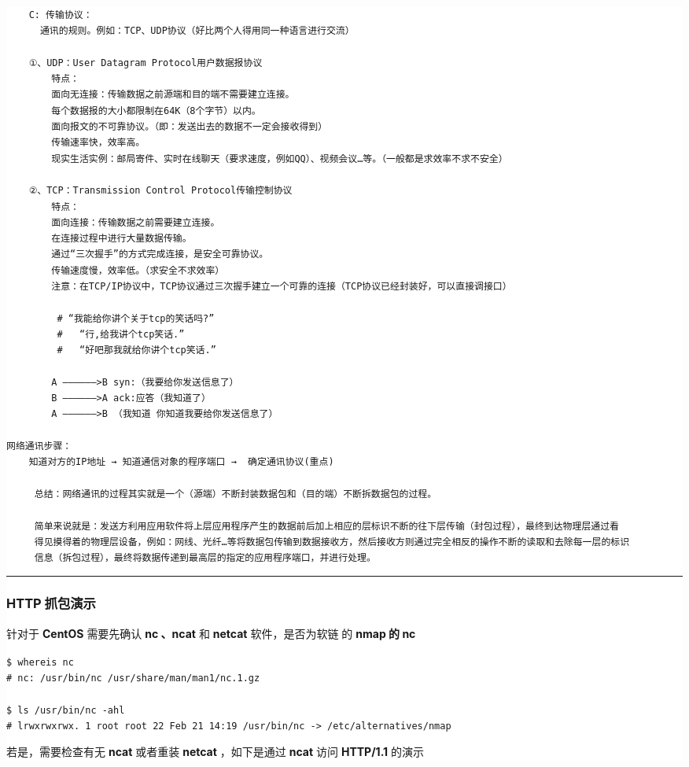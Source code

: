         C: 传输协议：
          通讯的规则。例如：TCP、UDP协议（好比两个人得用同一种语言进行交流）
    
        ①、UDP：User Datagram Protocol用户数据报协议
            特点：
            面向无连接：传输数据之前源端和目的端不需要建立连接。
            每个数据报的大小都限制在64K（8个字节）以内。
            面向报文的不可靠协议。（即：发送出去的数据不一定会接收得到）
            传输速率快，效率高。
            现实生活实例：邮局寄件、实时在线聊天（要求速度，例如QQ）、视频会议…等。（一般都是求效率不求不安全）
    
        ②、TCP：Transmission Control Protocol传输控制协议
            特点：
            面向连接：传输数据之前需要建立连接。
            在连接过程中进行大量数据传输。
            通过“三次握手”的方式完成连接，是安全可靠协议。
            传输速度慢，效率低。（求安全不求效率）
            注意：在TCP/IP协议中，TCP协议通过三次握手建立一个可靠的连接（TCP协议已经封装好，可以直接调接口）
    
             # “我能给你讲个关于tcp的笑话吗?”
             #   “行,给我讲个tcp笑话.”
             #   “好吧那我就给你讲个tcp笑话.”
    
            A ——————>B syn:（我要给你发送信息了）
            B ——————>A ack:应答（我知道了）
            A ——————>B （我知道 你知道我要给你发送信息了）
    
    网络通讯步骤：
        知道对方的IP地址 → 知道通信对象的程序端口 →  确定通讯协议(重点)
    
         总结：网络通讯的过程其实就是一个（源端）不断封装数据包和（目的端）不断拆数据包的过程。
    
         简单来说就是：发送方利用应用软件将上层应用程序产生的数据前后加上相应的层标识不断的往下层传输（封包过程），最终到达物理层通过看
         得见摸得着的物理层设备，例如：网线、光纤…等将数据包传输到数据接收方，然后接收方则通过完全相反的操作不断的读取和去除每一层的标识
         信息（拆包过程），最终将数据传递到最高层的指定的应用程序端口，并进行处理。

---

### HTTP 抓包演示

针对于 **CentOS** 需要先确认 **nc 、ncat** 和 **netcat** 软件，是否为软链 的 **nmap 的 nc**

```shell
$ whereis nc
# nc: /usr/bin/nc /usr/share/man/man1/nc.1.gz

$ ls /usr/bin/nc -ahl
# lrwxrwxrwx. 1 root root 22 Feb 21 14:19 /usr/bin/nc -> /etc/alternatives/nmap
```

若是，需要检查有无 **ncat** 或者重装 **netcat** ，如下是通过 **ncat** 访问 **HTTP/1.1** 的演示
